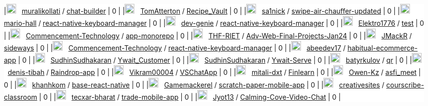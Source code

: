 |<img class="avatar mr-2" src="https://avatars.githubusercontent.com/u/86371773?s=40&v=4" width="20" height="20" alt="">  &nbsp; [muralikollati](https://github.com/muralikollati) / [chat-builder](https://github.com/muralikollati/chat-builder) | 0 |
|<img class="avatar mr-2" src="https://avatars.githubusercontent.com/u/5540723?s=40&v=4" width="20" height="20" alt="">  &nbsp; [TomAtterton](https://github.com/TomAtterton) / [Recipe_Vault](https://github.com/TomAtterton/Recipe_Vault) | 0 |
|<img class="avatar mr-2" src="https://avatars.githubusercontent.com/u/100415154?s=40&v=4" width="20" height="20" alt="">  &nbsp; [sa1nick](https://github.com/sa1nick) / [swipe-air-chauffer-updated](https://github.com/sa1nick/swipe-air-chauffer-updated) | 0 |
|<img class="avatar mr-2" src="https://avatars.githubusercontent.com/u/173588799?s=40&v=4" width="20" height="20" alt="">  &nbsp; [mario-hall](https://github.com/mario-hall) / [react-native-keyboard-manager](https://github.com/mario-hall/react-native-keyboard-manager) | 0 |
|<img class="avatar mr-2" src="https://avatars.githubusercontent.com/u/173162352?s=40&v=4" width="20" height="20" alt="">  &nbsp; [dev-genie](https://github.com/dev-genie) / [react-native-keyboard-manager](https://github.com/dev-genie/react-native-keyboard-manager) | 0 |
|<img class="avatar mr-2" src="https://avatars.githubusercontent.com/u/16568965?s=40&v=4" width="20" height="20" alt="">  &nbsp; [Elektro1776](https://github.com/Elektro1776) / [test](https://github.com/Elektro1776/test) | 0 |
|<img class="avatar mr-2" src="https://avatars.githubusercontent.com/u/66028997?s=40&v=4" width="20" height="20" alt="">  &nbsp; [Commencement-Technology](https://github.com/Commencement-Technology) / [app-monorepo](https://github.com/Commencement-Technology/app-monorepo) | 0 |
|<img class="avatar mr-2" src="https://avatars.githubusercontent.com/u/157796846?s=40&v=4" width="20" height="20" alt="">  &nbsp; [THF-RIET](https://github.com/THF-RIET) / [Adv-Web-Final-Projects-Jan24](https://github.com/THF-RIET/Adv-Web-Final-Projects-Jan24) | 0 |
|<img class="avatar mr-2" src="https://avatars.githubusercontent.com/u/49488757?s=40&v=4" width="20" height="20" alt="">  &nbsp; [JMackR](https://github.com/JMackR) / [sideways](https://github.com/JMackR/sideways) | 0 |
|<img class="avatar mr-2" src="https://avatars.githubusercontent.com/u/66028997?s=40&v=4" width="20" height="20" alt="">  &nbsp; [Commencement-Technology](https://github.com/Commencement-Technology) / [react-native-keyboard-manager](https://github.com/Commencement-Technology/react-native-keyboard-manager) | 0 |
|<img class="avatar mr-2" src="https://avatars.githubusercontent.com/u/168629418?s=40&v=4" width="20" height="20" alt="">  &nbsp; [abeedev17](https://github.com/abeedev17) / [habitual-ecommerce-app](https://github.com/abeedev17/habitual-ecommerce-app) | 0 |
|<img class="avatar mr-2" src="https://avatars.githubusercontent.com/u/59691427?s=40&v=4" width="20" height="20" alt="">  &nbsp; [SudhinSudhakaran](https://github.com/SudhinSudhakaran) / [Ywait_Customer](https://github.com/SudhinSudhakaran/Ywait_Customer) | 0 |
|<img class="avatar mr-2" src="https://avatars.githubusercontent.com/u/59691427?s=40&v=4" width="20" height="20" alt="">  &nbsp; [SudhinSudhakaran](https://github.com/SudhinSudhakaran) / [Ywait-Serve](https://github.com/SudhinSudhakaran/Ywait-Serve) | 0 |
|<img class="avatar mr-2" src="https://avatars.githubusercontent.com/u/52851793?s=40&v=4" width="20" height="20" alt="">  &nbsp; [batyrkulov](https://github.com/batyrkulov) / [qr](https://github.com/batyrkulov/qr) | 0 |
|<img class="avatar mr-2" src="https://avatars.githubusercontent.com/u/96184435?s=40&v=4" width="20" height="20" alt="">  &nbsp; [denis-tibah](https://github.com/denis-tibah) / [Raindrop-app](https://github.com/denis-tibah/Raindrop-app) | 0 |
|<img class="avatar mr-2" src="https://avatars.githubusercontent.com/u/130138086?s=40&v=4" width="20" height="20" alt="">  &nbsp; [Vikram00004](https://github.com/Vikram00004) / [VSChatApp](https://github.com/Vikram00004/VSChatApp) | 0 |
|<img class="avatar mr-2" src="https://avatars.githubusercontent.com/u/131600078?s=40&v=4" width="20" height="20" alt="">  &nbsp; [mitali-dxt](https://github.com/mitali-dxt) / [Finlearn](https://github.com/mitali-dxt/Finlearn) | 0 |
|<img class="avatar mr-2" src="https://avatars.githubusercontent.com/u/105319060?s=40&v=4" width="20" height="20" alt="">  &nbsp; [Owen-Kz](https://github.com/Owen-Kz) / [asfi_meet](https://github.com/Owen-Kz/asfi_meet) | 0 |
|<img class="avatar mr-2" src="https://avatars.githubusercontent.com/u/44663895?s=40&v=4" width="20" height="20" alt="">  &nbsp; [khanhkom](https://github.com/khanhkom) / [base-react-native](https://github.com/khanhkom/base-react-native) | 0 |
|<img class="avatar mr-2" src="https://avatars.githubusercontent.com/u/3107677?s=40&v=4" width="20" height="20" alt="">  &nbsp; [Gamemackerel](https://github.com/Gamemackerel) / [scratch-paper-mobile-app](https://github.com/Gamemackerel/scratch-paper-mobile-app) | 0 |
|<img class="avatar mr-2" src="https://avatars.githubusercontent.com/u/46081328?s=40&v=4" width="20" height="20" alt="">  &nbsp; [creativesites](https://github.com/creativesites) / [courscribe-classroom](https://github.com/creativesites/courscribe-classroom) | 0 |
|<img class="avatar mr-2" src="https://avatars.githubusercontent.com/u/122447906?s=40&v=4" width="20" height="20" alt="">  &nbsp; [tecxar-bharat](https://github.com/tecxar-bharat) / [trade-mobile-app](https://github.com/tecxar-bharat/trade-mobile-app) | 0 |
|<img class="avatar mr-2" src="https://avatars.githubusercontent.com/u/129308414?s=40&v=4" width="20" height="20" alt="">  &nbsp; [Jyot13](https://github.com/Jyot13) / [Calming-Cove-Video-Chat](https://github.com/Jyot13/Calming-Cove-Video-Chat) | 0 |